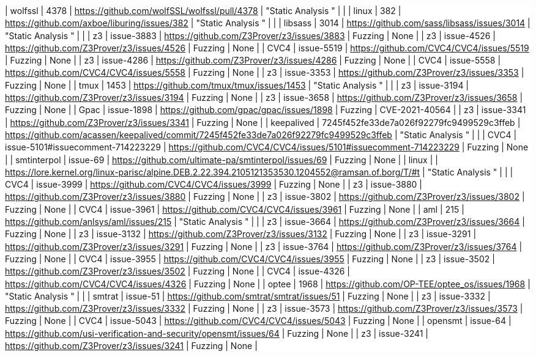 | wolfssl | 4378 | https://github.com/wolfSSL/wolfssl/pull/4378 | "Static Analysis " |  |
| linux | 382 | https://github.com/axboe/liburing/issues/382 | "Static Analysis " |  |
| libsass | 3014 | https://github.com/sass/libsass/issues/3014 | "Static Analysis " |  |
| z3 | issue-3883 | https://github.com/Z3Prover/z3/issues/3883 | Fuzzing | None |
| z3 | issue-4526 | https://github.com/Z3Prover/z3/issues/4526 | Fuzzing | None |
| CVC4 | issue-5519 | https://github.com/CVC4/CVC4/issues/5519 | Fuzzing | None |
| z3 | issue-4286 | https://github.com/Z3Prover/z3/issues/4286 | Fuzzing | None |
| CVC4 | issue-5558 | https://github.com/CVC4/CVC4/issues/5558 | Fuzzing | None |
| z3 | issue-3353 | https://github.com/Z3Prover/z3/issues/3353 | Fuzzing | None |
| tmux | 1453 | https://github.com/tmux/tmux/issues/1453 | "Static Analysis " |  |
| z3 | issue-3194 | https://github.com/Z3Prover/z3/issues/3194 | Fuzzing | None |
| z3 | issue-3658 | https://github.com/Z3Prover/z3/issues/3658 | Fuzzing | None |
| Gpac | issue-1898 | https://github.com/gpac/gpac/issues/1898 | Fuzzing | CVE-2021-40564 |
| z3 | issue-3341 | https://github.com/Z3Prover/z3/issues/3341 | Fuzzing | None |
| keepalived | 7245f452fe33de7a026f92279fc9499529c3ffeb | https://github.com/acassen/keepalived/commit/7245f452fe33de7a026f92279fc9499529c3ffeb | "Static Analysis " |  |
| CVC4 | issue-5101#issuecomment-714223229 | https://github.com/CVC4/CVC4/issues/5101#issuecomment-714223229 | Fuzzing | None |
| smtinterpol | issue-69 | https://github.com/ultimate-pa/smtinterpol/issues/69 | Fuzzing | None |
| linux |  | https://lore.kernel.org/linux-parisc/alpine.DEB.2.22.394.2105121353530.1204552@ramsan.of.borg/T/#t | "Static Analysis " |  |
| CVC4 | issue-3999 | https://github.com/CVC4/CVC4/issues/3999 | Fuzzing | None |
| z3 | issue-3880 | https://github.com/Z3Prover/z3/issues/3880 | Fuzzing | None |
| z3 | issue-3802 | https://github.com/Z3Prover/z3/issues/3802 | Fuzzing | None |
| CVC4 | issue-3961 | https://github.com/CVC4/CVC4/issues/3961 | Fuzzing | None |
| aml | 215 | https://github.com/anlsys/aml/issues/215 | "Static Analysis " |  |
| z3 | issue-3664 | https://github.com/Z3Prover/z3/issues/3664 | Fuzzing | None |
| z3 | issue-3132 | https://github.com/Z3Prover/z3/issues/3132 | Fuzzing | None |
| z3 | issue-3291 | https://github.com/Z3Prover/z3/issues/3291 | Fuzzing | None |
| z3 | issue-3764 | https://github.com/Z3Prover/z3/issues/3764 | Fuzzing | None |
| CVC4 | issue-3955 | https://github.com/CVC4/CVC4/issues/3955 | Fuzzing | None |
| z3 | issue-3502 | https://github.com/Z3Prover/z3/issues/3502 | Fuzzing | None |
| CVC4 | issue-4326 | https://github.com/CVC4/CVC4/issues/4326 | Fuzzing | None |
| optee | 1968 | https://github.com/OP-TEE/optee_os/issues/1968 | "Static Analysis " |  |
| smtrat | issue-51 | https://github.com/smtrat/smtrat/issues/51 | Fuzzing | None |
| z3 | issue-3332 | https://github.com/Z3Prover/z3/issues/3332 | Fuzzing | None |
| z3 | issue-3573 | https://github.com/Z3Prover/z3/issues/3573 | Fuzzing | None |
| CVC4 | issue-5043 | https://github.com/CVC4/CVC4/issues/5043 | Fuzzing | None |
| opensmt | issue-64 | https://github.com/usi-verification-and-security/opensmt/issues/64 | Fuzzing | None |
| z3 | issue-3241 | https://github.com/Z3Prover/z3/issues/3241 | Fuzzing | None |